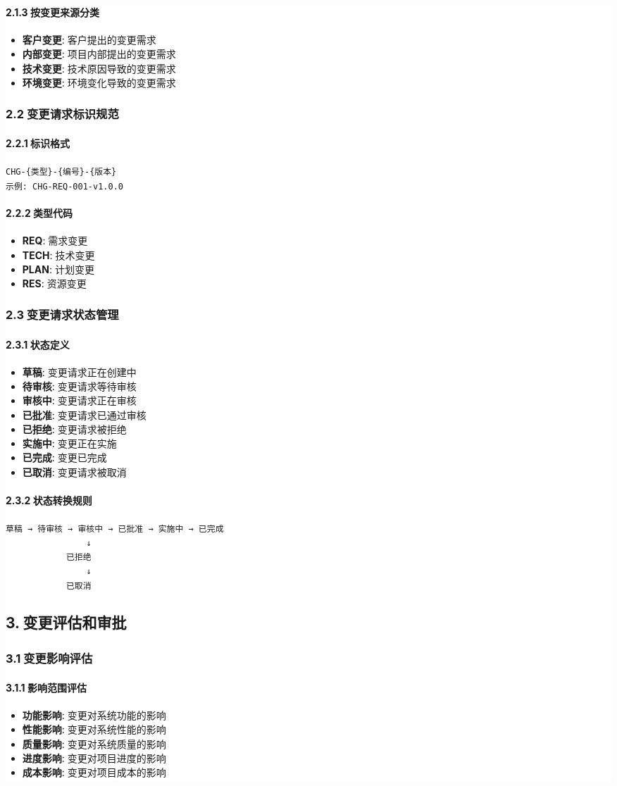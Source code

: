 #### 2.1.3 按变更来源分类
- **客户变更**: 客户提出的变更需求
- **内部变更**: 项目内部提出的变更需求
- **技术变更**: 技术原因导致的变更需求
- **环境变更**: 环境变化导致的变更需求

### 2.2 变更请求标识规范

#### 2.2.1 标识格式
```
CHG-{类型}-{编号}-{版本}
示例: CHG-REQ-001-v1.0.0
```

#### 2.2.2 类型代码
- **REQ**: 需求变更
- **TECH**: 技术变更
- **PLAN**: 计划变更
- **RES**: 资源变更

### 2.3 变更请求状态管理

#### 2.3.1 状态定义
- **草稿**: 变更请求正在创建中
- **待审核**: 变更请求等待审核
- **审核中**: 变更请求正在审核
- **已批准**: 变更请求已通过审核
- **已拒绝**: 变更请求被拒绝
- **实施中**: 变更正在实施
- **已完成**: 变更已完成
- **已取消**: 变更请求被取消

#### 2.3.2 状态转换规则
```
草稿 → 待审核 → 审核中 → 已批准 → 实施中 → 已完成
                ↓
            已拒绝
                ↓
            已取消
```

## 3. 变更评估和审批

### 3.1 变更影响评估

#### 3.1.1 影响范围评估
- **功能影响**: 变更对系统功能的影响
- **性能影响**: 变更对系统性能的影响
- **质量影响**: 变更对系统质量的影响
- **进度影响**: 变更对项目进度的影响
- **成本影响**: 变更对项目成本的影响

